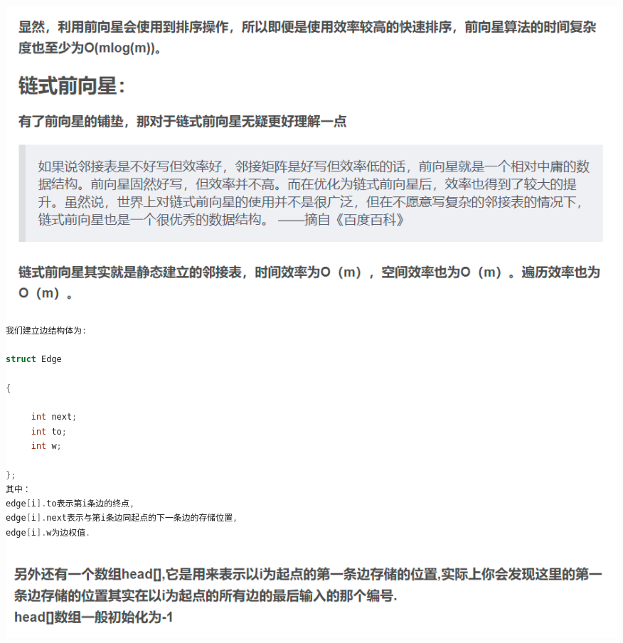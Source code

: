 ```bash
```

![](./imgs/qianxiangxing3.png)

```c++
我们建立边结构体为:

struct Edge

{

     int next;
     int to;
     int w;

}; 
其中：
edge[i].to表示第i条边的终点, 
edge[i].next表示与第i条边同起点的下一条边的存储位置, 
edge[i].w为边权值.

```

![](./imgs/qianxiangxing4.png)
